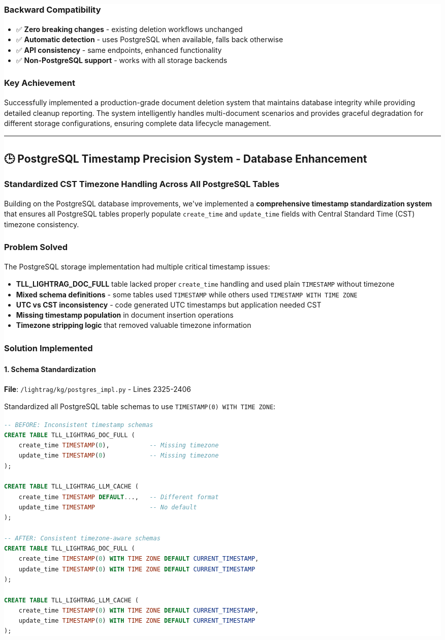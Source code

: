 ### **Backward Compatibility**
- ✅ **Zero breaking changes** - existing deletion workflows unchanged
- ✅ **Automatic detection** - uses PostgreSQL when available, falls back otherwise
- ✅ **API consistency** - same endpoints, enhanced functionality
- ✅ **Non-PostgreSQL support** - works with all storage backends

### **Key Achievement**
Successfully implemented a production-grade document deletion system that maintains database integrity while providing detailed cleanup reporting. The system intelligently handles multi-document scenarios and provides graceful degradation for different storage configurations, ensuring complete data lifecycle management.

---

## 🕒 PostgreSQL Timestamp Precision System - Database Enhancement

### **Standardized CST Timezone Handling Across All PostgreSQL Tables**

Building on the PostgreSQL database improvements, we've implemented a **comprehensive timestamp standardization system** that ensures all PostgreSQL tables properly populate `create_time` and `update_time` fields with Central Standard Time (CST) timezone consistency.

### **Problem Solved**
The PostgreSQL storage implementation had multiple critical timestamp issues:
- **TLL_LIGHTRAG_DOC_FULL** table lacked proper `create_time` handling and used plain `TIMESTAMP` without timezone
- **Mixed schema definitions** - some tables used `TIMESTAMP` while others used `TIMESTAMP WITH TIME ZONE`
- **UTC vs CST inconsistency** - code generated UTC timestamps but application needed CST
- **Missing timestamp population** in document insertion operations
- **Timezone stripping logic** that removed valuable timezone information

### **Solution Implemented**

#### **1. Schema Standardization**
**File**: `/lightrag/kg/postgres_impl.py` - Lines 2325-2406

Standardized all PostgreSQL table schemas to use `TIMESTAMP(0) WITH TIME ZONE`:

```sql
-- BEFORE: Inconsistent timestamp schemas
CREATE TABLE TLL_LIGHTRAG_DOC_FULL (
    create_time TIMESTAMP(0),           -- Missing timezone
    update_time TIMESTAMP(0)            -- Missing timezone
);

CREATE TABLE TLL_LIGHTRAG_LLM_CACHE (
    create_time TIMESTAMP DEFAULT...,   -- Different format
    update_time TIMESTAMP               -- No default
);

-- AFTER: Consistent timezone-aware schemas
CREATE TABLE TLL_LIGHTRAG_DOC_FULL (
    create_time TIMESTAMP(0) WITH TIME ZONE DEFAULT CURRENT_TIMESTAMP,
    update_time TIMESTAMP(0) WITH TIME ZONE DEFAULT CURRENT_TIMESTAMP
);

CREATE TABLE TLL_LIGHTRAG_LLM_CACHE (
    create_time TIMESTAMP(0) WITH TIME ZONE DEFAULT CURRENT_TIMESTAMP,
    update_time TIMESTAMP(0) WITH TIME ZONE DEFAULT CURRENT_TIMESTAMP
);
```